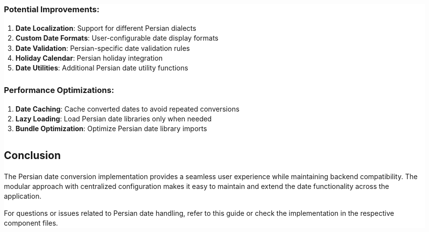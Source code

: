 ### Potential Improvements:
1. **Date Localization**: Support for different Persian dialects
2. **Custom Date Formats**: User-configurable date display formats
3. **Date Validation**: Persian-specific date validation rules
4. **Holiday Calendar**: Persian holiday integration
5. **Date Utilities**: Additional Persian date utility functions

### Performance Optimizations:
1. **Date Caching**: Cache converted dates to avoid repeated conversions
2. **Lazy Loading**: Load Persian date libraries only when needed
3. **Bundle Optimization**: Optimize Persian date library imports

## Conclusion

The Persian date conversion implementation provides a seamless user experience while maintaining backend compatibility. The modular approach with centralized configuration makes it easy to maintain and extend the date functionality across the application.

For questions or issues related to Persian date handling, refer to this guide or check the implementation in the respective component files. 